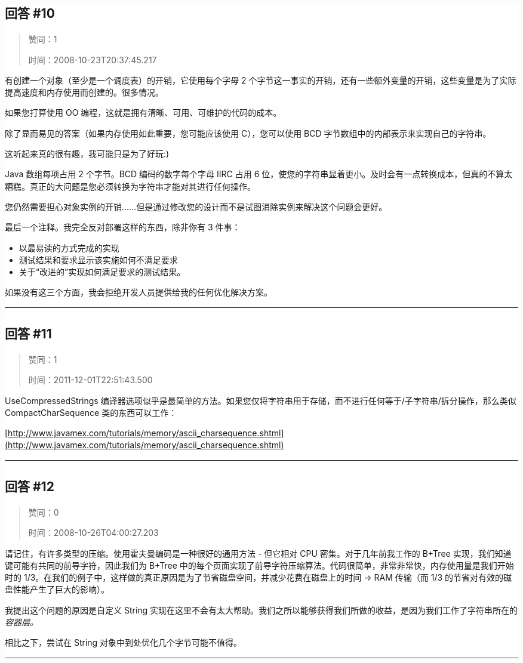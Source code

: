 ## 回答 #10

> 赞同：1
> 
> 时间：2008-10-23T20:37:45.217

有创建一个对象（至少是一个调度表）的开销，它使用每个字母 2 个字节这一事实的开销，还有一些额外变量的开销，这些变量是为了实际提高速度和内存使用而创建的。很多情况。

如果您打算使用 OO 编程，这就是拥有清晰、可用、可维护的代码的成本。

除了显而易见的答案（如果内存使用如此重要，您可能应该使用 C），您可以使用 BCD 字节数组中的内部表示来实现自己的字符串。

这听起来真的很有趣，我可能只是为了好玩:)

Java 数组每项占用 2 个字节。BCD 编码的数字每个字母 IIRC 占用 6 位，使您的字符串显着更小。及时会有一点转换成本，但真的不算太糟糕。真正的大问题是您必须转换为字符串才能对其进行任何操作。

您仍然需要担心对象实例的开销......但是通过修改您的设计而不是试图消除实例来解决这个问题会更好。

最后一个注释。我完全反对部署这样的东西，除非你有 3 件事：

*   以最易读的方式完成的实现
*   测试结果和要求显示该实施如何不满足要求
*   关于“改进的”实现如何满足要求的测试结果。

如果没有这三个方面，我会拒绝开发人员提供给我的任何优化解决方案。

* * *

## 回答 #11

> 赞同：1
> 
> 时间：2011-12-01T22:51:43.500

UseCompressedStrings 编译器选项似乎是最简单的方法。如果您仅将字符串用于存储，而不进行任何等于/子字符串/拆分操作，那么类似 CompactCharSequence 类的东西可以工作：

[http://www.javamex.com/tutorials/memory/ascii_charsequence.shtml](http://www.javamex.com/tutorials/memory/ascii_charsequence.shtml)

* * *

## 回答 #12

> 赞同：0
> 
> 时间：2008-10-26T04:00:27.203

请记住，有许多类型的压缩。使用霍夫曼编码是一种很好的通用方法 - 但它相对 CPU 密集。对于几年前我工作的 B+Tree 实现，我们知道键可能有共同的前导字符，因此我们为 B+Tree 中的每个页面实现了前导字符压缩算法。代码很简单，非常非常快，内存使用量是我们开始时的 1/3。在我们的例子中，这样做的真正原因是为了节省磁盘空间，并减少花费在磁盘上的时间 -> RAM 传输（而 1/3 的节省对有效的磁盘性能产生了巨大的影响）。

我提出这个问题的原因是自定义 String 实现在这里不会有太大帮助。我们之所以能够获得我们所做的收益，是因为我们工作了字符串所在的*容器层。*

相比之下，尝试在 String 对象中到处优化几个字节可能不值得。

* * *
